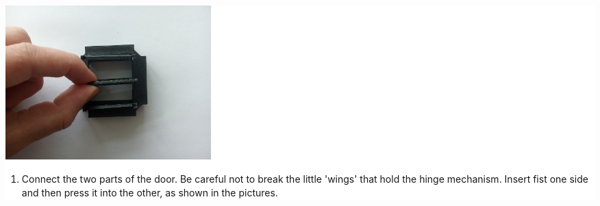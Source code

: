 <img src="./IMAGES/RectAp_06.jpg" width="300">
</p>

1. Connect the two parts of the door. Be careful not to break the little 'wings' that hold the hinge mechanism. Insert fist one side and then press it into the other, as shown in the pictures.
<p align="center">